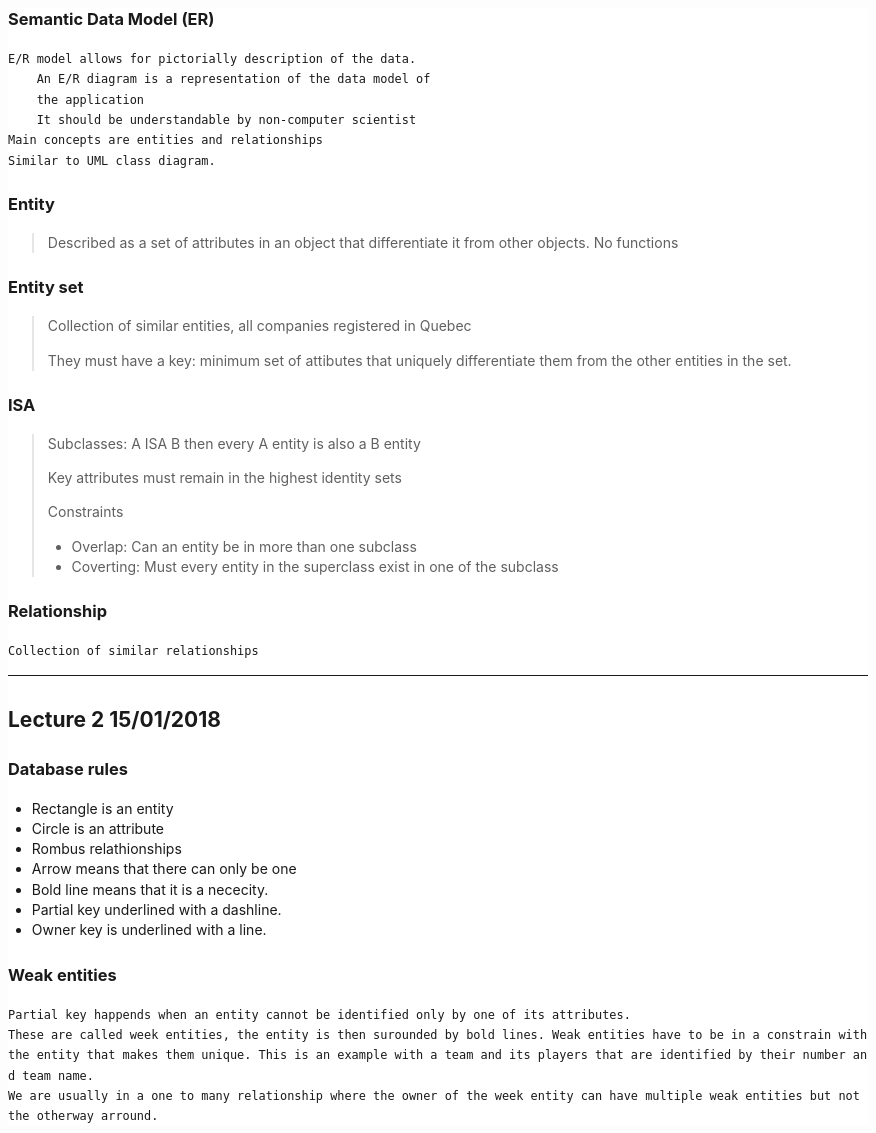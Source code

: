 ### Semantic Data Model (ER)

    E/R model allows for pictorially description of the data.
        An E/R diagram is a representation of the data model of
        the application
        It should be understandable by non-computer scientist
    Main concepts are entities and relationships
    Similar to UML class diagram.

### Entity
> Described as a set of attributes in an object that differentiate it from other objects. No functions

### Entity set
> Collection of similar entities, all companies registered in Quebec
>
> They must have a key: minimum set of attibutes that uniquely differentiate them from the other entities in the set.

### ISA
> Subclasses: A ISA B then every A entity is also a B entity 
>
> Key attributes must remain in the highest identity sets
>
> Constraints
> * Overlap: Can an entity be in more than one subclass
> * Coverting: Must every entity in the superclass exist in one of the subclass

### Relationship
    Collection of similar relationships

___
## Lecture 2 15/01/2018

### Database rules
* Rectangle is an entity
* Circle is an attribute
* Rombus relathionships
* Arrow means that there can only be one
* Bold line means that it is a nececity.
* Partial key underlined with a dashline.
* Owner key is underlined with a line.

### Weak entities 
    Partial key happends when an entity cannot be identified only by one of its attributes.
    These are called week entities, the entity is then surounded by bold lines. Weak entities have to be in a constrain with the entity that makes them unique. This is an example with a team and its players that are identified by their number and team name. 
    We are usually in a one to many relationship where the owner of the week entity can have multiple weak entities but not the otherway arround.
